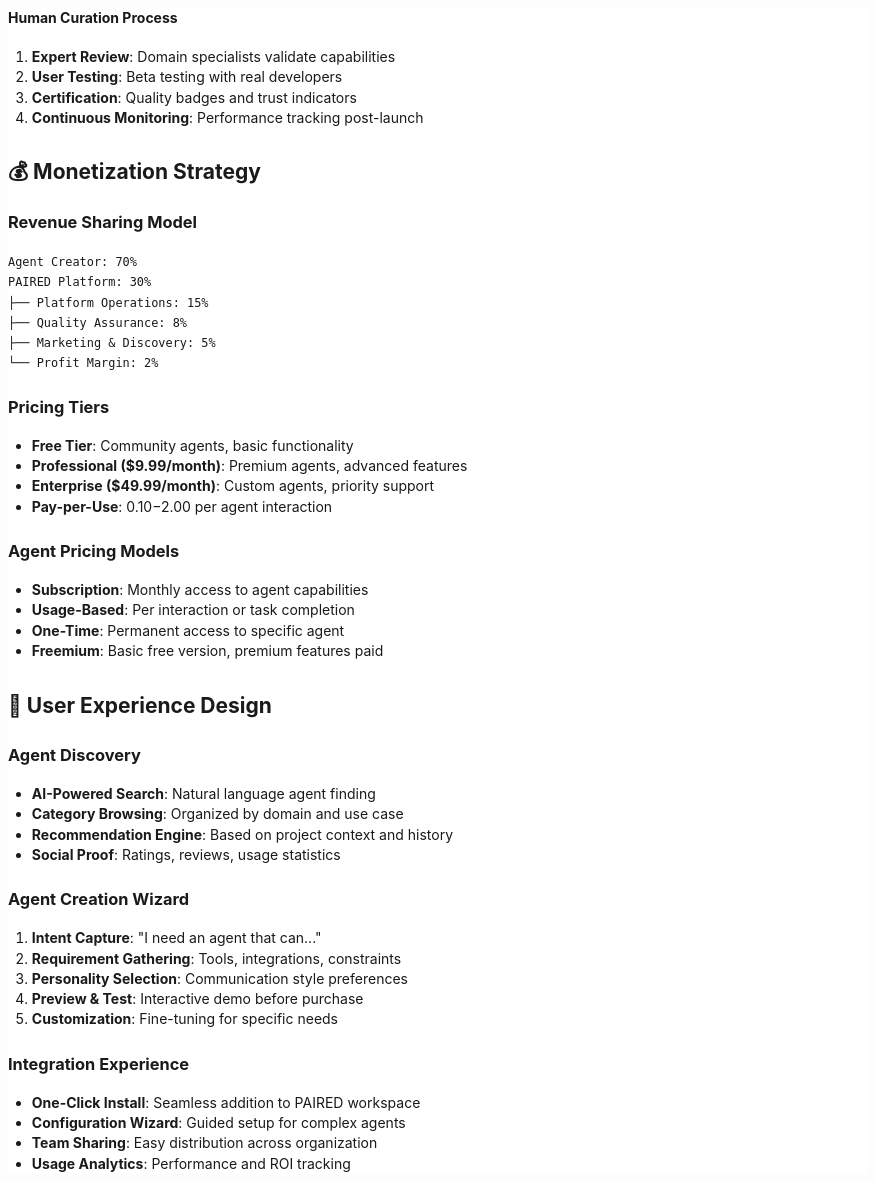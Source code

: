 #### Human Curation Process
1. **Expert Review**: Domain specialists validate capabilities
2. **User Testing**: Beta testing with real developers
3. **Certification**: Quality badges and trust indicators
4. **Continuous Monitoring**: Performance tracking post-launch

## 💰 Monetization Strategy

### Revenue Sharing Model
```
Agent Creator: 70%
PAIRED Platform: 30%
├── Platform Operations: 15%
├── Quality Assurance: 8%
├── Marketing & Discovery: 5%
└── Profit Margin: 2%
```

### Pricing Tiers
- **Free Tier**: Community agents, basic functionality
- **Professional ($9.99/month)**: Premium agents, advanced features
- **Enterprise ($49.99/month)**: Custom agents, priority support
- **Pay-per-Use**: $0.10-$2.00 per agent interaction

### Agent Pricing Models
- **Subscription**: Monthly access to agent capabilities
- **Usage-Based**: Per interaction or task completion
- **One-Time**: Permanent access to specific agent
- **Freemium**: Basic free version, premium features paid

## 🎨 User Experience Design

### Agent Discovery
- **AI-Powered Search**: Natural language agent finding
- **Category Browsing**: Organized by domain and use case
- **Recommendation Engine**: Based on project context and history
- **Social Proof**: Ratings, reviews, usage statistics

### Agent Creation Wizard
1. **Intent Capture**: "I need an agent that can..."
2. **Requirement Gathering**: Tools, integrations, constraints
3. **Personality Selection**: Communication style preferences
4. **Preview & Test**: Interactive demo before purchase
5. **Customization**: Fine-tuning for specific needs

### Integration Experience
- **One-Click Install**: Seamless addition to PAIRED workspace
- **Configuration Wizard**: Guided setup for complex agents
- **Team Sharing**: Easy distribution across organization
- **Usage Analytics**: Performance and ROI tracking
